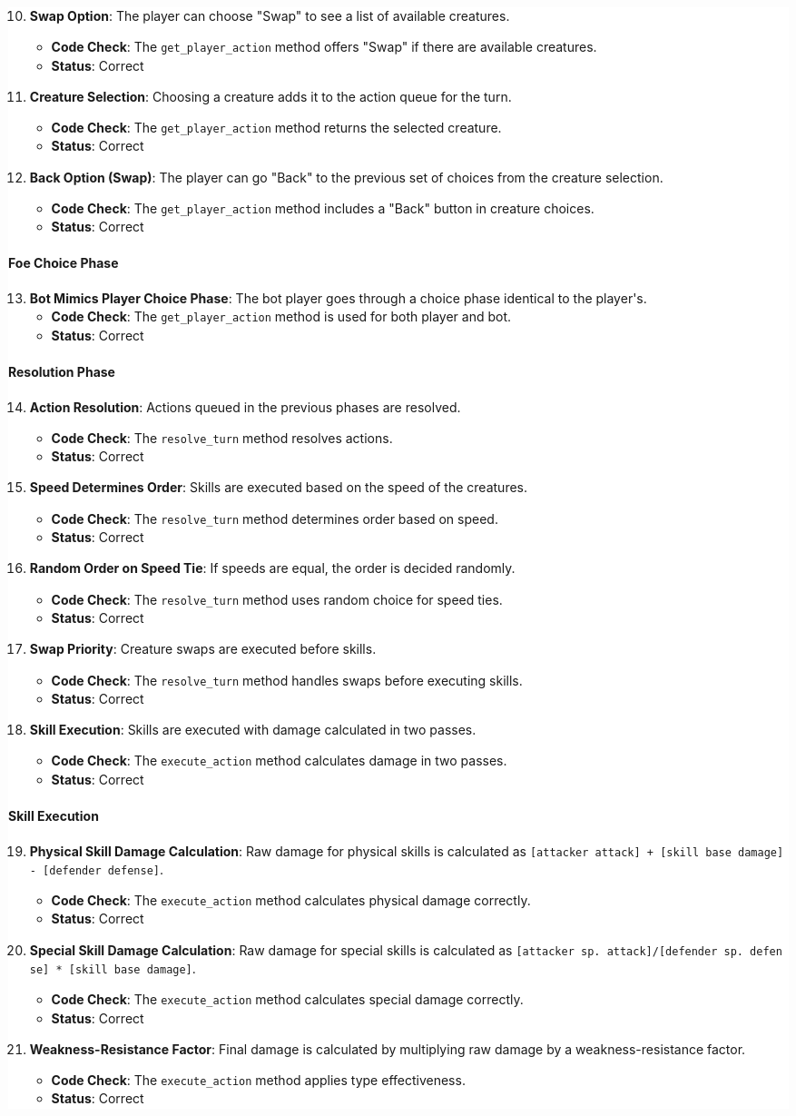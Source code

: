 10. **Swap Option**: The player can choose "Swap" to see a list of available creatures.
    - **Code Check**: The `get_player_action` method offers "Swap" if there are available creatures.
    - **Status**: Correct

11. **Creature Selection**: Choosing a creature adds it to the action queue for the turn.
    - **Code Check**: The `get_player_action` method returns the selected creature.
    - **Status**: Correct

12. **Back Option (Swap)**: The player can go "Back" to the previous set of choices from the creature selection.
    - **Code Check**: The `get_player_action` method includes a "Back" button in creature choices.
    - **Status**: Correct

#### Foe Choice Phase

13. **Bot Mimics Player Choice Phase**: The bot player goes through a choice phase identical to the player's.
    - **Code Check**: The `get_player_action` method is used for both player and bot.
    - **Status**: Correct

#### Resolution Phase

14. **Action Resolution**: Actions queued in the previous phases are resolved.
    - **Code Check**: The `resolve_turn` method resolves actions.
    - **Status**: Correct

15. **Speed Determines Order**: Skills are executed based on the speed of the creatures.
    - **Code Check**: The `resolve_turn` method determines order based on speed.
    - **Status**: Correct

16. **Random Order on Speed Tie**: If speeds are equal, the order is decided randomly.
    - **Code Check**: The `resolve_turn` method uses random choice for speed ties.
    - **Status**: Correct

17. **Swap Priority**: Creature swaps are executed before skills.
    - **Code Check**: The `resolve_turn` method handles swaps before executing skills.
    - **Status**: Correct

18. **Skill Execution**: Skills are executed with damage calculated in two passes.
    - **Code Check**: The `execute_action` method calculates damage in two passes.
    - **Status**: Correct

#### Skill Execution

19. **Physical Skill Damage Calculation**: Raw damage for physical skills is calculated as `[attacker attack] + [skill base damage] - [defender defense]`.
    - **Code Check**: The `execute_action` method calculates physical damage correctly.
    - **Status**: Correct

20. **Special Skill Damage Calculation**: Raw damage for special skills is calculated as `[attacker sp. attack]/[defender sp. defense] * [skill base damage]`.
    - **Code Check**: The `execute_action` method calculates special damage correctly.
    - **Status**: Correct

21. **Weakness-Resistance Factor**: Final damage is calculated by multiplying raw damage by a weakness-resistance factor.
    - **Code Check**: The `execute_action` method applies type effectiveness.
    - **Status**: Correct
